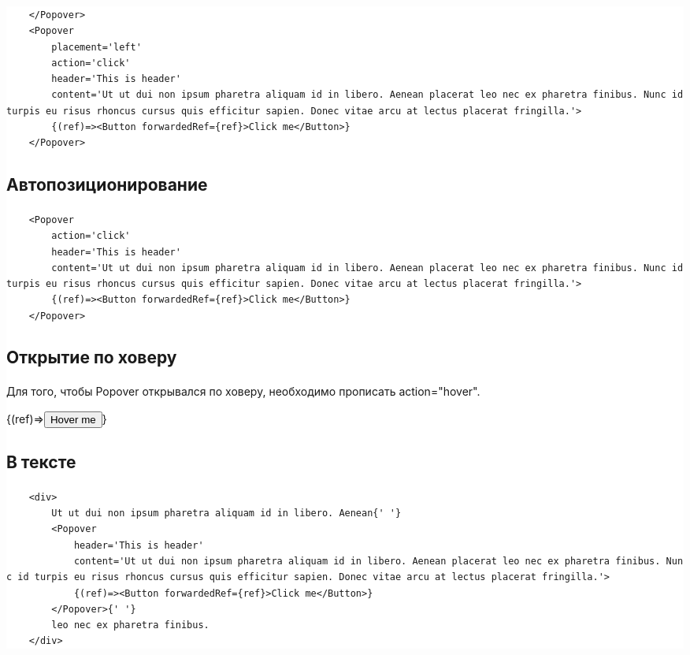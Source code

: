 ```
    </Popover>
    <Popover
        placement='left'
        action='click'
        header='This is header'
        content='Ut ut dui non ipsum pharetra aliquam id in libero. Aenean placerat leo nec ex pharetra finibus. Nunc id turpis eu risus rhoncus cursus quis efficitur sapien. Donec vitae arcu at lectus placerat fringilla.'>
        {(ref)=><Button forwardedRef={ref}>Click me</Button>}
    </Popover>
```

## Автопозиционирование

```
    <Popover
        action='click'
        header='This is header'
        content='Ut ut dui non ipsum pharetra aliquam id in libero. Aenean placerat leo nec ex pharetra finibus. Nunc id turpis eu risus rhoncus cursus quis efficitur sapien. Donec vitae arcu at lectus placerat fringilla.'>
        {(ref)=><Button forwardedRef={ref}>Click me</Button>}
    </Popover>
```

## Открытие по ховеру

Для того, чтобы Popover открывался по ховеру, необходимо прописать action="hover".

<Popover
    design='dark'
    placement='bottom'
    action='hover'
    header='This is header'
    content='Ut ut dui non ipsum pharetra aliquam id in libero. Aenean placerat leo nec ex pharetra finibus. Nunc id turpis eu risus rhoncus cursus quis efficitur sapien. Donec vitae arcu at lectus placerat fringilla.'>
    {(ref)=><Button forwardedRef={ref}>Hover me</Button>}
</Popover>

## В тексте

```
    <div>
        Ut ut dui non ipsum pharetra aliquam id in libero. Aenean{' '}
        <Popover
            header='This is header'
            content='Ut ut dui non ipsum pharetra aliquam id in libero. Aenean placerat leo nec ex pharetra finibus. Nunc id turpis eu risus rhoncus cursus quis efficitur sapien. Donec vitae arcu at lectus placerat fringilla.'>
            {(ref)=><Button forwardedRef={ref}>Click me</Button>}
        </Popover>{' '}
        leo nec ex pharetra finibus.
    </div>
```
